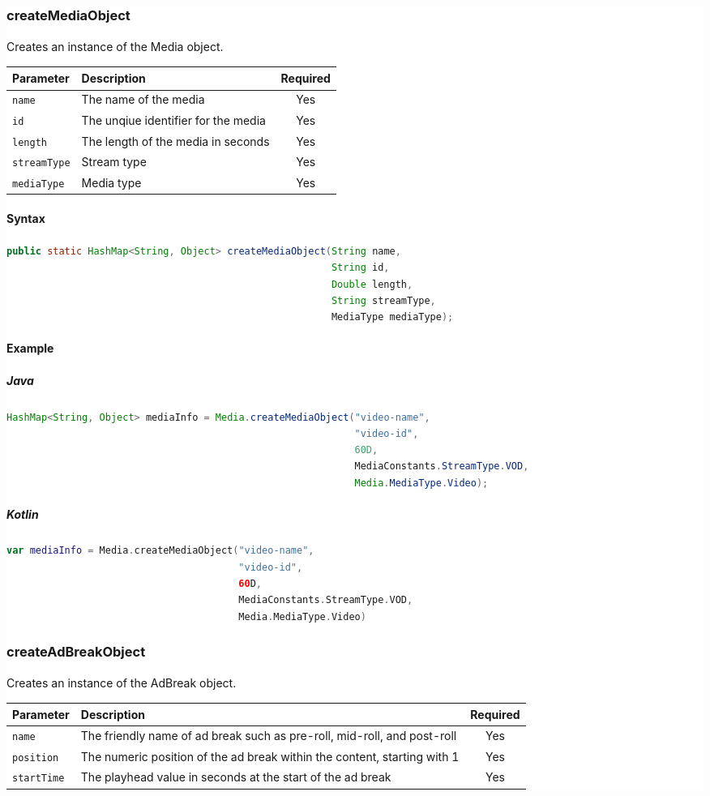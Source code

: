 ### createMediaObject

Creates an instance of the Media object.

| Parameter | Description | Required |
| :--- | :--- | :---: |
| `name` | The name of the media | Yes |
| `id` | The unqiue identifier for the media | Yes |
| `length` | The length of the media in seconds | Yes |
| `streamType` | Stream type | Yes |
| `mediaType` | Media type | Yes |


#### Syntax

```java
public static HashMap<String, Object> createMediaObject(String name,
                                                        String id,
                                                        Double length,
                                                        String streamType,
                                                        MediaType mediaType);
```

#### Example

##### Java
```java
HashMap<String, Object> mediaInfo = Media.createMediaObject("video-name",
                                                            "video-id",
                                                            60D,
                                                            MediaConstants.StreamType.VOD,
                                                            Media.MediaType.Video);
```

##### Kotlin
```kotlin
var mediaInfo = Media.createMediaObject("video-name",
                                        "video-id",
                                        60D,
                                        MediaConstants.StreamType.VOD,
                                        Media.MediaType.Video)
```

### createAdBreakObject

Creates an instance of the AdBreak object.

| Parameter | Description | Required |
| :--- | :--- | :---: |
| `name` | The friendly name of ad break such as pre-roll, mid-roll, and post-roll | Yes |
| `position` | The numeric position of the ad break within the content, starting with 1 | Yes |
| `startTime` | The playhead value in seconds at the start of the ad break | Yes |
